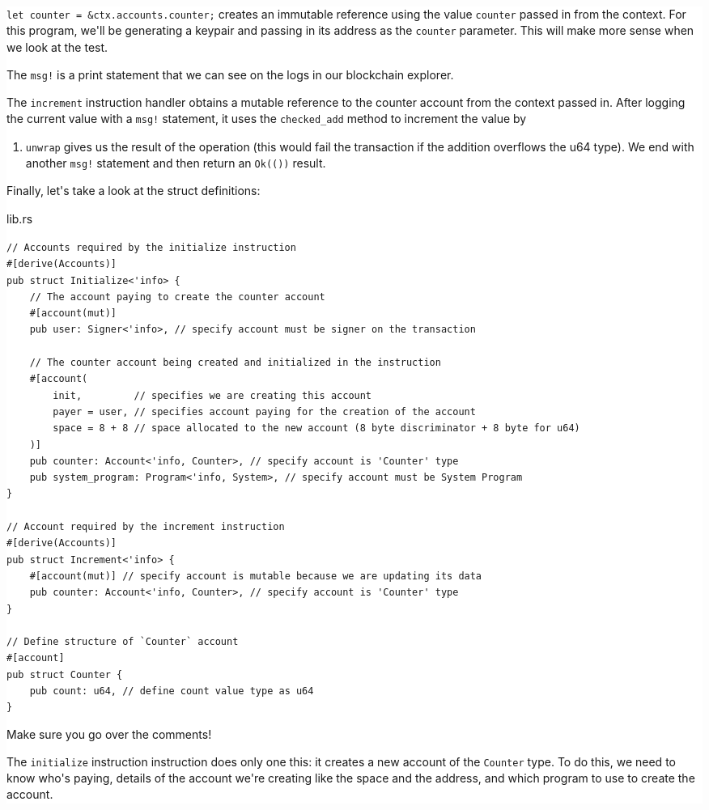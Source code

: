 `let counter = &ctx.accounts.counter;` creates an immutable reference using
the value `counter` passed in from the context. For this program, we'll be
generating a keypair and passing in its address as the `counter` parameter.
This will make more sense when we look at the test.

The `msg!` is a print statement that we can see on the logs in our blockchain
explorer.

The `increment` instruction handler obtains a mutable reference to the counter
account from the context passed in. After logging the current value with a
`msg!` statement, it uses the `checked_add` method to increment the value by
1. `unwrap` gives us the result of the operation (this would fail the
transaction if the addition overflows the u64 type). We end with another
`msg!` statement and then return an `Ok(())` result.

Finally, let's take a look at the struct definitions:

lib.rs

    
    
    // Accounts required by the initialize instruction
    #[derive(Accounts)]
    pub struct Initialize<'info> {
        // The account paying to create the counter account
        #[account(mut)]
        pub user: Signer<'info>, // specify account must be signer on the transaction
     
        // The counter account being created and initialized in the instruction
        #[account(
            init,         // specifies we are creating this account
            payer = user, // specifies account paying for the creation of the account
            space = 8 + 8 // space allocated to the new account (8 byte discriminator + 8 byte for u64)
        )]
        pub counter: Account<'info, Counter>, // specify account is 'Counter' type
        pub system_program: Program<'info, System>, // specify account must be System Program
    }
     
    // Account required by the increment instruction
    #[derive(Accounts)]
    pub struct Increment<'info> {
        #[account(mut)] // specify account is mutable because we are updating its data
        pub counter: Account<'info, Counter>, // specify account is 'Counter' type
    }
     
    // Define structure of `Counter` account
    #[account]
    pub struct Counter {
        pub count: u64, // define count value type as u64
    }

Make sure you go over the comments!

The `initialize` instruction instruction does only one this: it creates a new
account of the `Counter` type. To do this, we need to know who's paying,
details of the account we're creating like the space and the address, and
which program to use to create the account.
